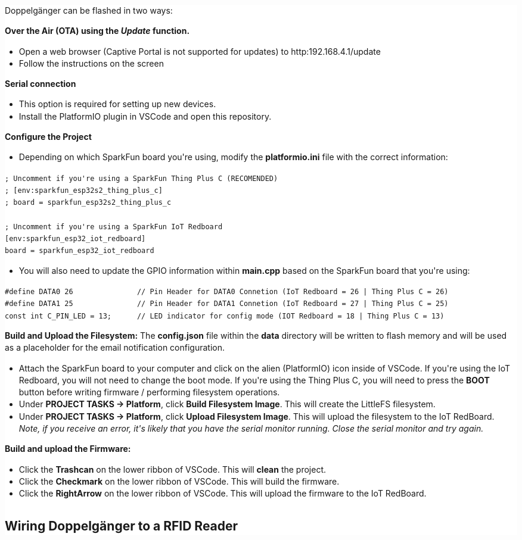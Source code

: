 Doppelgänger can be flashed in two ways:

**Over the Air (OTA) using the *Update* function.**
* Open a web browser (Captive Portal is not supported for updates) to http:192.168.4.1/update
* Follow the instructions on the screen

**Serial connection**
* This option is required for setting up new devices.
* Install the PlatformIO plugin in VSCode and open this repository.

**Configure the Project**
* Depending on which SparkFun board you're using, modify the **platformio.ini** file with the correct information:
```
; Uncomment if you're using a SparkFun Thing Plus C (RECOMENDED)
; [env:sparkfun_esp32s2_thing_plus_c]
; board = sparkfun_esp32s2_thing_plus_c

; Uncomment if you're using a SparkFun IoT Redboard
[env:sparkfun_esp32_iot_redboard]
board = sparkfun_esp32_iot_redboard
```
* You will also need to update the GPIO information within **main.cpp** based on the SparkFun board that you're using:
```
#define DATA0 26               // Pin Header for DATA0 Connetion (IoT Redboard = 26 | Thing Plus C = 26)
#define DATA1 25               // Pin Header for DATA1 Connetion (IoT Redboard = 27 | Thing Plus C = 25)
const int C_PIN_LED = 13;      // LED indicator for config mode (IOT Redboard = 18 | Thing Plus C = 13)
```

**Build and Upload the Filesystem:**
The **config.json** file within the **data** directory will be written to flash memory and will be used as a placeholder for the email notification configuration.
* Attach the SparkFun board to your computer and click on the alien (PlatformIO) icon inside of VSCode. If you're using the IoT Redboard, you will not need to change the boot mode. If you're using the Thing Plus C, you will need to press the **BOOT** button before writing firmware / performing filesystem operations.
* Under **PROJECT TASKS -> Platform**, click **Build Filesystem Image**. This will create the LittleFS filesystem.
* Under **PROJECT TASKS -> Platform**, click **Upload Filesystem Image**. This will upload the filesystem to the IoT RedBoard. *Note, if you receive an error, it's likely that you have the serial monitor running. Close the serial monitor and try again.*

**Build and upload the Firmware:**
* Click the **Trashcan** on the lower ribbon of VSCode. This will **clean** the project. 
* Click the **Checkmark** on the lower ribbon of VSCode. This will build the firmware.
* Click the **RightArrow** on the lower ribbon of VSCode. This will upload the firmware to the IoT RedBoard.

## Wiring Doppelgänger to a RFID Reader
